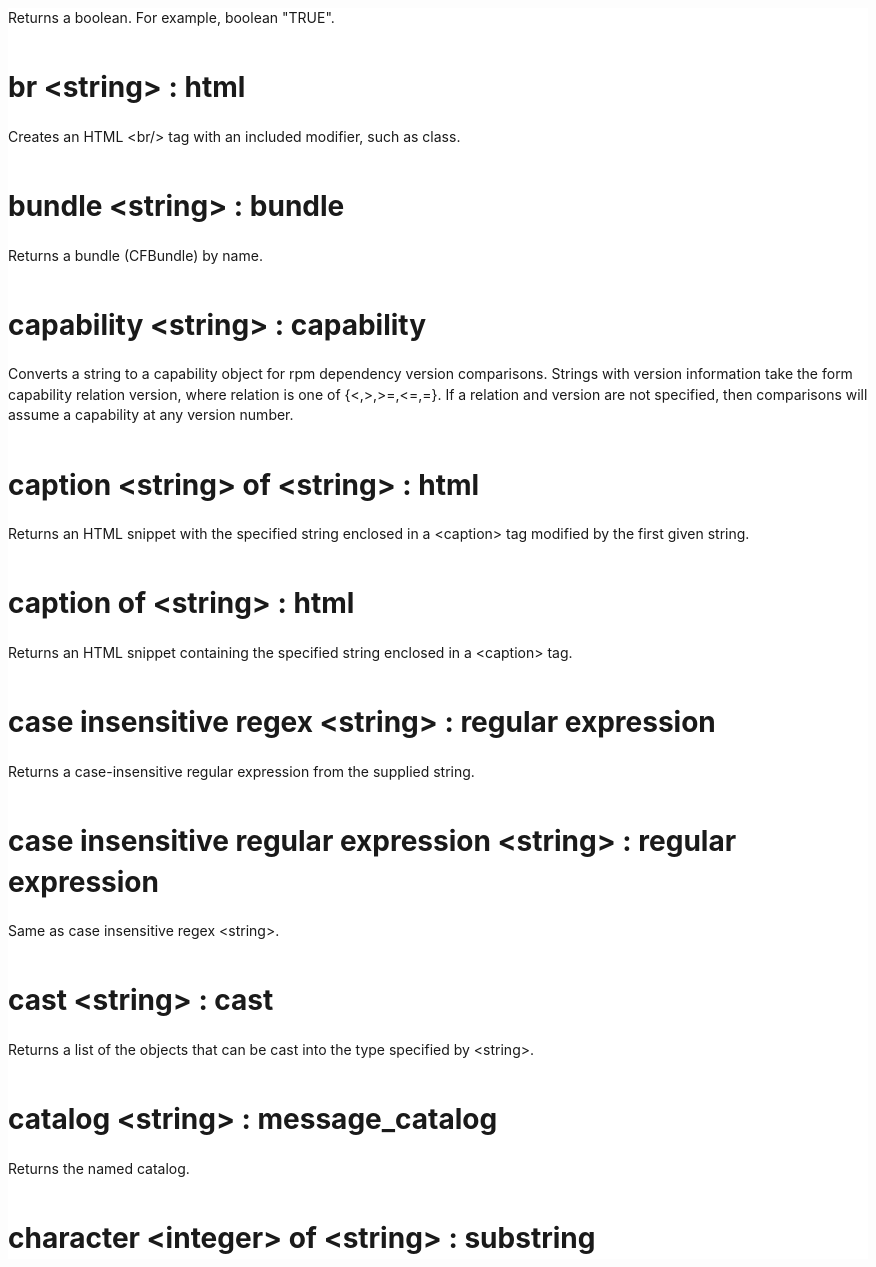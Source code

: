 Returns a boolean. For example, boolean "TRUE".

# br &lt;string&gt; : html

Creates an HTML &lt;br/&gt; tag with an included modifier, such as class.

# bundle &lt;string&gt; : bundle

Returns a bundle (CFBundle) by name.

# capability &lt;string&gt; : capability

Converts a string to a capability object for rpm dependency version comparisons. Strings with version information take the form capability relation version, where relation is one of {&lt;,&gt;,&gt;=,&lt;=,=}. If a relation and version are not specified, then comparisons will assume a capability at any version number.

# caption &lt;string&gt; of &lt;string&gt; : html

Returns an HTML snippet with the specified string enclosed in a &lt;caption&gt; tag modified by the first given string.

# caption of &lt;string&gt; : html

Returns an HTML snippet containing the specified string enclosed in a &lt;caption&gt; tag.

# case insensitive regex &lt;string&gt; : regular expression

Returns a case-insensitive regular expression from the supplied string.

# case insensitive regular expression &lt;string&gt; : regular expression

Same as case insensitive regex &lt;string&gt;.

# cast &lt;string&gt; : cast

Returns a list of the objects that can be cast into the type specified by &lt;string&gt;.

# catalog &lt;string&gt; : message_catalog

Returns the named catalog.

# character &lt;integer&gt; of &lt;string&gt; : substring
